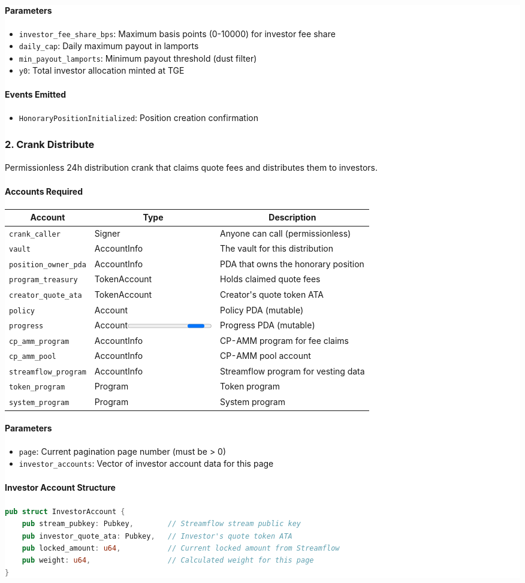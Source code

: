 #### Parameters

- `investor_fee_share_bps`: Maximum basis points (0-10000) for investor fee share
- `daily_cap`: Daily maximum payout in lamports
- `min_payout_lamports`: Minimum payout threshold (dust filter)
- `y0`: Total investor allocation minted at TGE

#### Events Emitted

- `HonoraryPositionInitialized`: Position creation confirmation

### 2. Crank Distribute

Permissionless 24h distribution crank that claims quote fees and distributes them to investors.

#### Accounts Required

| Account | Type | Description |
|---------|------|-------------|
| `crank_caller` | Signer | Anyone can call (permissionless) |
| `vault` | AccountInfo | The vault for this distribution |
| `position_owner_pda` | AccountInfo | PDA that owns the honorary position |
| `program_treasury` | TokenAccount | Holds claimed quote fees |
| `creator_quote_ata` | TokenAccount | Creator's quote token ATA |
| `policy` | Account<Policy> | Policy PDA (mutable) |
| `progress` | Account<Progress> | Progress PDA (mutable) |
| `cp_amm_program` | AccountInfo | CP-AMM program for fee claims |
| `cp_amm_pool` | AccountInfo | CP-AMM pool account |
| `streamflow_program` | AccountInfo | Streamflow program for vesting data |
| `token_program` | Program | Token program |
| `system_program` | Program | System program |

#### Parameters

- `page`: Current pagination page number (must be > 0)
- `investor_accounts`: Vector of investor account data for this page

#### Investor Account Structure

```rust
pub struct InvestorAccount {
    pub stream_pubkey: Pubkey,        // Streamflow stream public key
    pub investor_quote_ata: Pubkey,   // Investor's quote token ATA
    pub locked_amount: u64,           // Current locked amount from Streamflow
    pub weight: u64,                  // Calculated weight for this page
}
```
